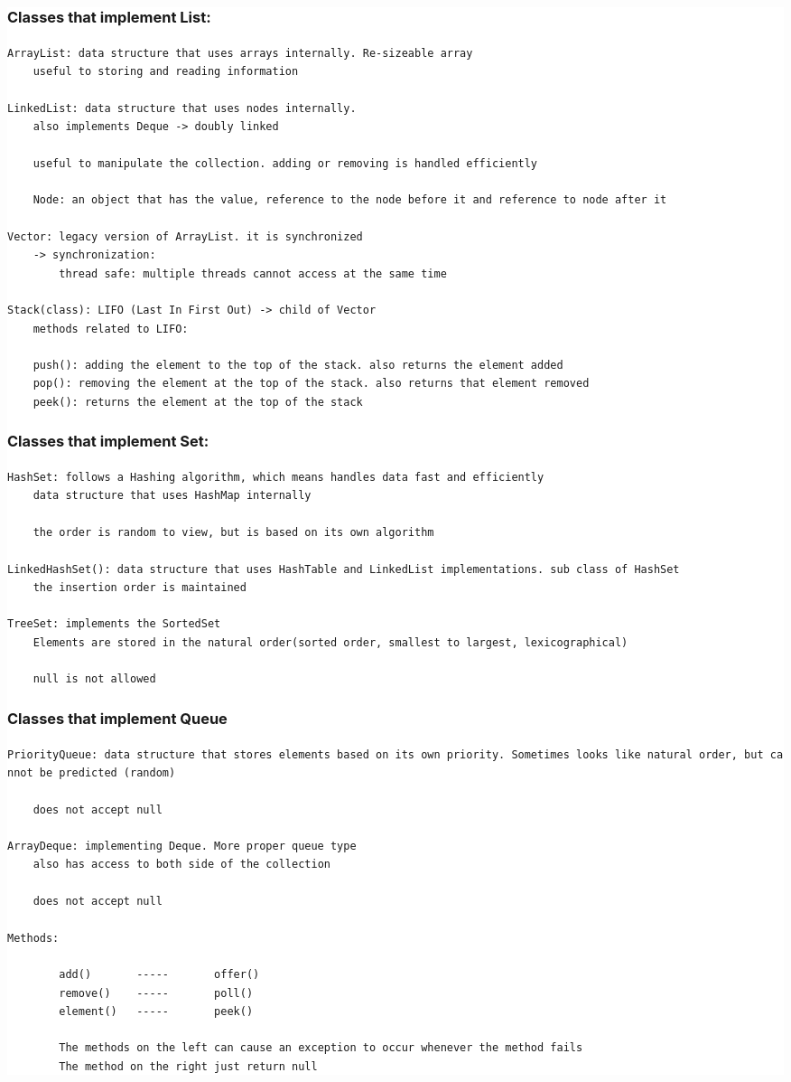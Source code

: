 ### Classes that implement List:

    ArrayList: data structure that uses arrays internally. Re-sizeable array
        useful to storing and reading information

    LinkedList: data structure that uses nodes internally.
        also implements Deque -> doubly linked

        useful to manipulate the collection. adding or removing is handled efficiently 

        Node: an object that has the value, reference to the node before it and reference to node after it

    Vector: legacy version of ArrayList. it is synchronized
        -> synchronization: 
            thread safe: multiple threads cannot access at the same time

    Stack(class): LIFO (Last In First Out) -> child of Vector
        methods related to LIFO:
    
        push(): adding the element to the top of the stack. also returns the element added
        pop(): removing the element at the top of the stack. also returns that element removed
        peek(): returns the element at the top of the stack

### Classes that implement Set:

    HashSet: follows a Hashing algorithm, which means handles data fast and efficiently
        data structure that uses HashMap internally

        the order is random to view, but is based on its own algorithm

    LinkedHashSet(): data structure that uses HashTable and LinkedList implementations. sub class of HashSet
        the insertion order is maintained

    TreeSet: implements the SortedSet
        Elements are stored in the natural order(sorted order, smallest to largest, lexicographical)

        null is not allowed

### Classes that implement Queue

    PriorityQueue: data structure that stores elements based on its own priority. Sometimes looks like natural order, but cannot be predicted (random)

        does not accept null

    ArrayDeque: implementing Deque. More proper queue type
        also has access to both side of the collection

        does not accept null

    Methods:
        
            add()       -----       offer()
            remove()    -----       poll()
            element()   -----       peek()
        
            The methods on the left can cause an exception to occur whenever the method fails
            The method on the right just return null
